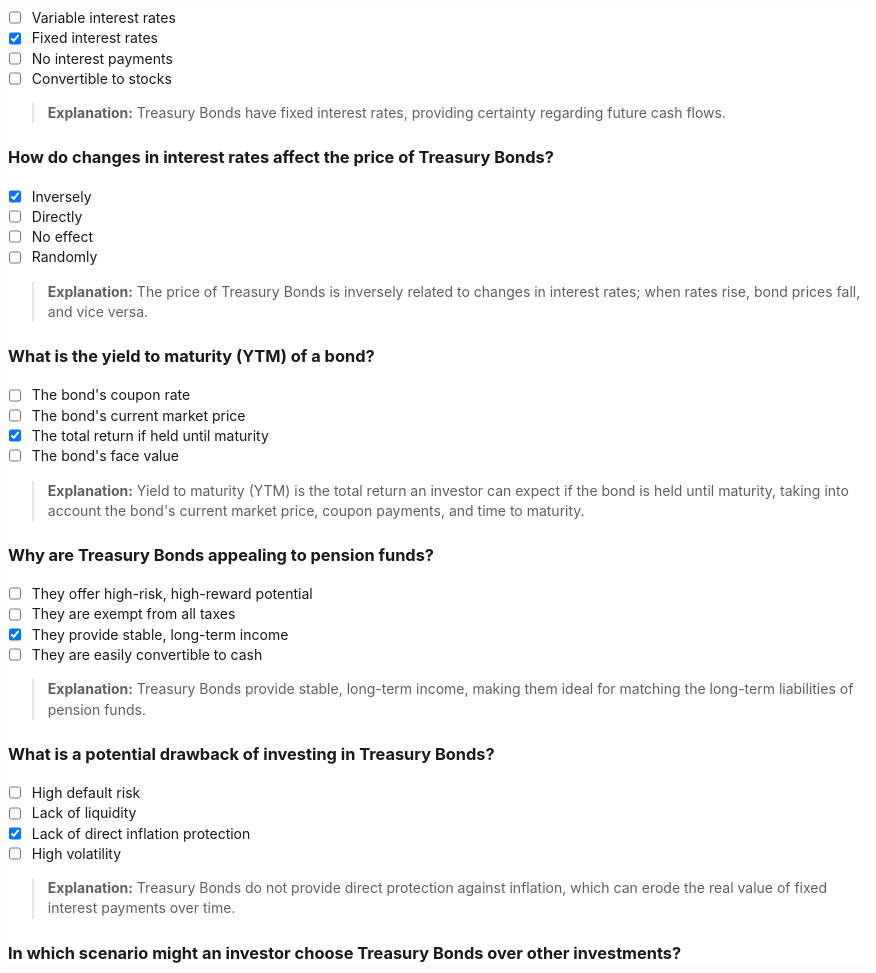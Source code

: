 - [ ] Variable interest rates
- [x] Fixed interest rates
- [ ] No interest payments
- [ ] Convertible to stocks

> **Explanation:** Treasury Bonds have fixed interest rates, providing certainty regarding future cash flows.

### How do changes in interest rates affect the price of Treasury Bonds?

- [x] Inversely
- [ ] Directly
- [ ] No effect
- [ ] Randomly

> **Explanation:** The price of Treasury Bonds is inversely related to changes in interest rates; when rates rise, bond prices fall, and vice versa.

### What is the yield to maturity (YTM) of a bond?

- [ ] The bond's coupon rate
- [ ] The bond's current market price
- [x] The total return if held until maturity
- [ ] The bond's face value

> **Explanation:** Yield to maturity (YTM) is the total return an investor can expect if the bond is held until maturity, taking into account the bond's current market price, coupon payments, and time to maturity.

### Why are Treasury Bonds appealing to pension funds?

- [ ] They offer high-risk, high-reward potential
- [ ] They are exempt from all taxes
- [x] They provide stable, long-term income
- [ ] They are easily convertible to cash

> **Explanation:** Treasury Bonds provide stable, long-term income, making them ideal for matching the long-term liabilities of pension funds.

### What is a potential drawback of investing in Treasury Bonds?

- [ ] High default risk
- [ ] Lack of liquidity
- [x] Lack of direct inflation protection
- [ ] High volatility

> **Explanation:** Treasury Bonds do not provide direct protection against inflation, which can erode the real value of fixed interest payments over time.

### In which scenario might an investor choose Treasury Bonds over other investments?
